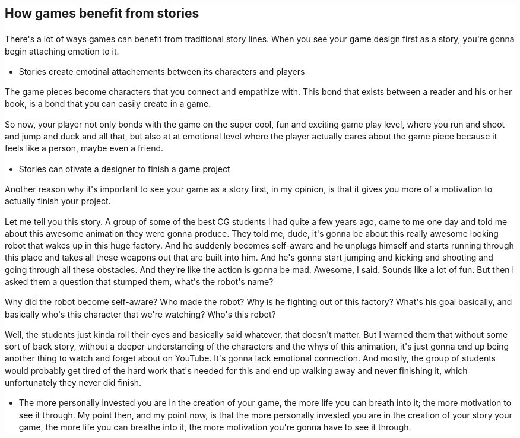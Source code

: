 
## How games benefit from stories

There's a lot of ways games can benefit from traditional story lines.
When you see your game design first as a story,
you're gonna begin attaching emotion to it.
  * Stories create emotinal attachements between its characters and players



The game pieces become characters that you connect and empathize with.
This bond that exists between a reader and his or
her book, is a bond that you can easily create in a game.

So now, your player not only bonds with the game on the super cool, fun and
exciting game play level, where you run and shoot and jump and duck and all that,
but also at at emotional level where the player actually cares about
the game piece because it feels like a person, maybe even a friend.

  * Stories can otivate a designer to finish a game project

Another reason why it's important to see your game as a story first, in my opinion,
is that it gives you more of a motivation to actually finish your project.

Let me tell you this story.
A group of some of the best CG students I had quite a few years ago,
came to me one day and told me about this awesome animation they were gonna produce.
They told me, dude, it's gonna be about this
really awesome looking robot that wakes up in this huge factory.
And he suddenly becomes self-aware and he unplugs himself and starts
running through this place and takes all these weapons out that are built into him.
And he's gonna start jumping and kicking and
shooting and going through all these obstacles.
And they're like the action is gonna be mad.
Awesome, I said.
Sounds like a lot of fun.
But then I asked them a question that stumped them, what's the robot's name?

Why did the robot become self-aware?
Who made the robot?
Why is he fighting out of this factory?
What's his goal basically, and basically who's this character that we're watching?
Who's this robot?

Well, the students just kinda roll their eyes and basically said whatever,
that doesn't matter.
But I warned them that without some sort of back story,
without a deeper understanding of the characters and the whys of this animation,
it's just gonna end up being another thing to watch and forget about on YouTube.
It's gonna lack emotional connection.
And mostly, the group of students would probably get tired of the hard
work that's needed for this and end up walking away and
never finishing it, which unfortunately they never did finish.

  * The more personally invested you are in the creation of your game, the more life you can breath into it; the more motivation to see it through. 
My point then, and my point now, is that the more personally invested you are in
the creation of your story your game, the more life you can breathe into it,
the more motivation you're gonna have to see it through.
